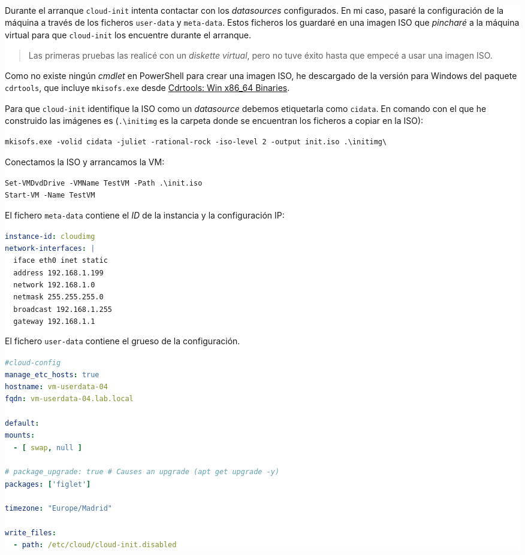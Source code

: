 Durante el arranque `cloud-init` intenta contactar con los _datasources_ configurados. En mi caso, pasaré la configuración de la máquina a través de los ficheros `user-data` y `meta-data`. Estos ficheros los guardaré en una imagen ISO que _pincharé_ a la máquina virtual para que `cloud-init` los encuentre durante el arranque.

> Las primeras pruebas las realicé con un _diskette virtual_, pero no tuve éxito hasta que empecé a usar una imagen ISO.

Como no existe ningún _cmdlet_ en PowerShell para crear una imagen ISO, he descargado de la versión para Windows del paquete `cdrtools`, que incluye `mkisofs.exe` desde [Cdrtools: Win x86_64 Binaries](https://www.student.tugraz.at/thomas.plank/index_en.html).

Para que `cloud-init` identifique la ISO como un _datasource_ debemos etiquetarla como `cidata`. En comando con el que he construido las imágenes es (`.\initimg` es la carpeta donde se encuentran los ficheros a copiar en la ISO):

```shell
mkisofs.exe -volid cidata -juliet -rational-rock -iso-level 2 -output init.iso .\initimg\
```

Conectamos la ISO y arrancamos la VM:

```ps
Set-VMDvdDrive -VMName TestVM -Path .\init.iso
Start-VM -Name TestVM
```

El fichero `meta-data` contiene el _ID_ de la instancia y la configuración IP:

```yml
instance-id: cloudimg
network-interfaces: |
  iface eth0 inet static
  address 192.168.1.199
  network 192.168.1.0
  netmask 255.255.255.0
  broadcast 192.168.1.255
  gateway 192.168.1.1
```

El fichero `user-data` contiene el grueso de la configuración.

```yml
#cloud-config
manage_etc_hosts: true
hostname: vm-userdata-04
fqdn: vm-userdata-04.lab.local

default:
mounts:
  - [ swap, null ]

# package_upgrade: true # Causes an upgrade (apt get upgrade -y)
packages: ['figlet']

timezone: "Europe/Madrid"

write_files:
  - path: /etc/cloud/cloud-init.disabled
```
